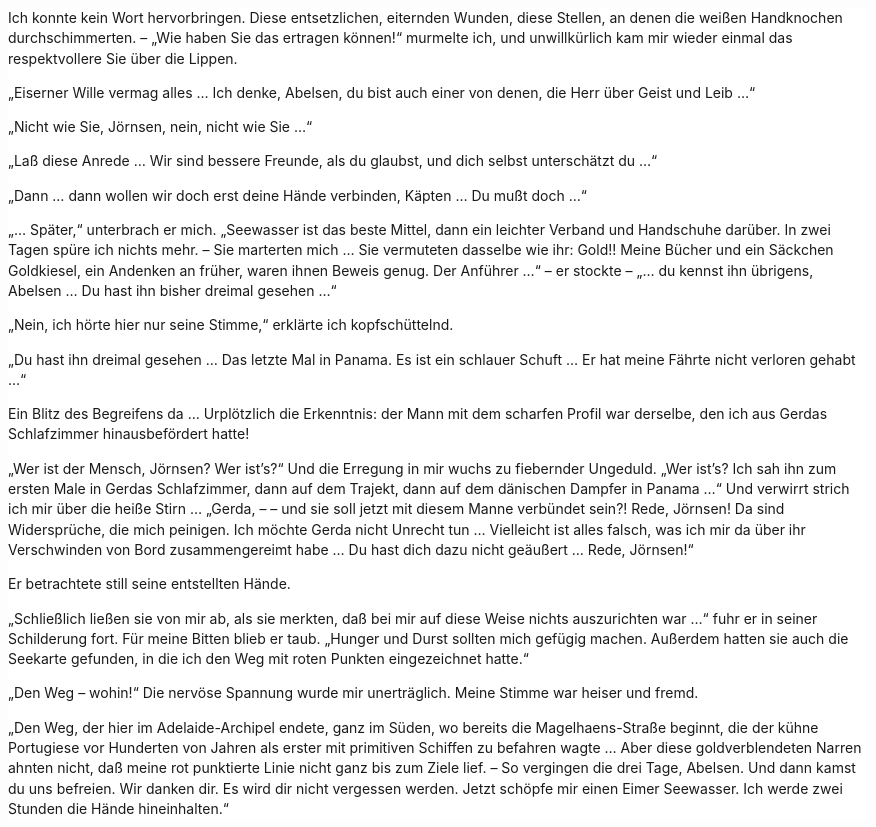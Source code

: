 Ich konnte kein Wort hervorbringen. Diese entsetzlichen, eiternden Wunden,
diese Stellen, an denen die weißen Handknochen durchschimmerten. – „Wie haben
Sie das ertragen können!“ murmelte ich, und unwillkürlich kam mir wieder einmal
das respektvollere Sie über die Lippen.

„Eiserner Wille vermag alles … Ich denke, Abelsen, du bist auch einer von
denen, die Herr über Geist und Leib …“

„Nicht wie Sie, Jörnsen, nein, nicht wie Sie …“

„Laß diese Anrede … Wir sind bessere Freunde, als du glaubst, und dich selbst
unterschätzt du …“

„Dann … dann wollen wir doch erst deine Hände verbinden, Käpten … Du mußt doch
…“

„… Später,“ unterbrach er mich. „Seewasser ist das beste Mittel, dann ein
leichter Verband und Handschuhe darüber. In zwei Tagen spüre ich nichts mehr. –
Sie marterten mich … Sie vermuteten dasselbe wie ihr: Gold!! Meine Bücher und
ein Säckchen Goldkiesel, ein Andenken an früher, waren ihnen Beweis genug. Der
Anführer …“ – er stockte – „… du kennst ihn übrigens, Abelsen … Du hast ihn
bisher dreimal gesehen …“

„Nein, ich hörte hier nur seine Stimme,“ erklärte ich kopfschüttelnd.

„Du hast ihn dreimal gesehen … Das letzte Mal in Panama. Es ist ein schlauer
Schuft … Er hat meine Fährte nicht verloren gehabt …“

Ein Blitz des Begreifens da … Urplötzlich die Erkenntnis: der Mann mit dem
scharfen Profil war derselbe, den ich aus Gerdas Schlafzimmer hinausbefördert
hatte!

„Wer ist der Mensch, Jörnsen? Wer ist’s?“ Und die Erregung in mir wuchs zu
fiebernder Ungeduld. „Wer ist’s? Ich sah ihn zum ersten Male in Gerdas
Schlafzimmer, dann auf dem Trajekt, dann auf dem dänischen Dampfer in Panama …“
Und verwirrt strich ich mir über die heiße Stirn … „Gerda, – – und sie soll
jetzt mit diesem Manne verbündet sein?! Rede, Jörnsen! Da sind Widersprüche,
die mich peinigen. Ich möchte Gerda nicht Unrecht tun … Vielleicht ist alles
falsch, was ich mir da über ihr Verschwinden von Bord zusammengereimt habe … Du
hast dich dazu nicht geäußert … Rede, Jörnsen!“

Er betrachtete still seine entstellten Hände.

„Schließlich ließen sie von mir ab, als sie merkten, daß bei mir auf diese
Weise nichts auszurichten war …“ fuhr er in seiner Schilderung fort. Für meine
Bitten blieb er taub. „Hunger und Durst sollten mich gefügig machen. Außerdem
hatten sie auch die Seekarte gefunden, in die ich den Weg mit roten Punkten
eingezeichnet hatte.“

„Den Weg – wohin!“ Die nervöse Spannung wurde mir unerträglich. Meine Stimme
war heiser und fremd.

„Den Weg, der hier im Adelaide-Archipel endete, ganz im Süden, wo bereits die
Magelhaens-Straße beginnt, die der kühne Portugiese vor Hunderten von Jahren
als erster mit primitiven Schiffen zu befahren wagte … Aber diese
goldverblendeten Narren ahnten nicht, daß meine rot punktierte Linie nicht ganz
bis zum Ziele lief. – So vergingen die drei Tage, Abelsen. Und dann kamst du
uns befreien. Wir danken dir. Es wird dir nicht vergessen werden. Jetzt schöpfe
mir einen Eimer Seewasser. Ich werde zwei Stunden die Hände hineinhalten.“
